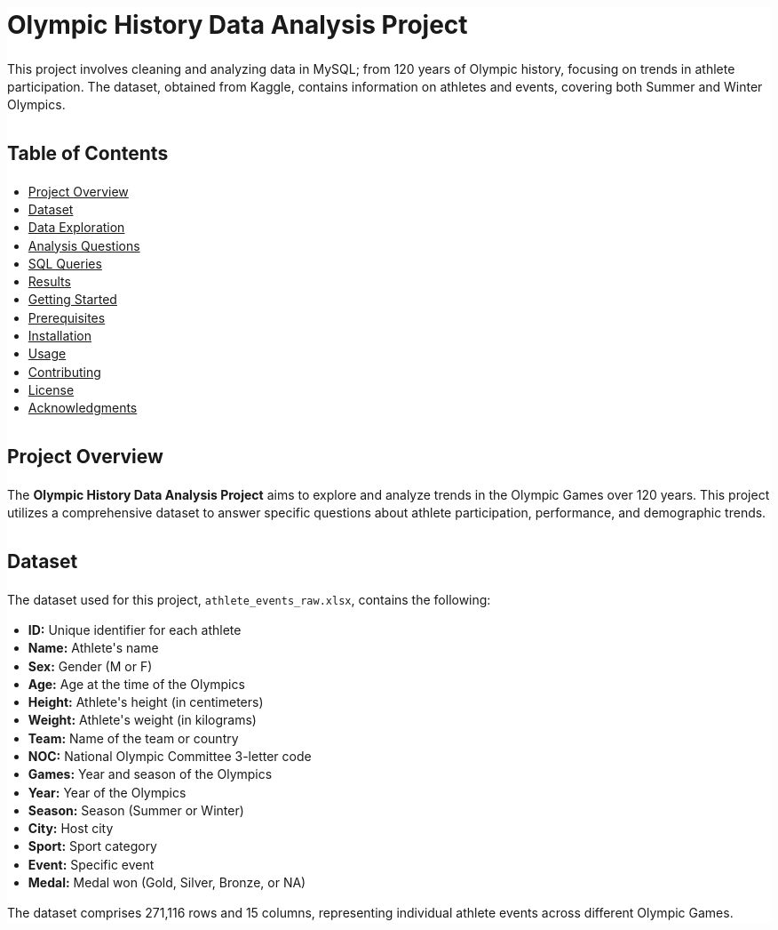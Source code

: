 
# Olympic History Data Analysis Project

This project involves cleaning and analyzing data in MySQL; from 120 years of Olympic history, focusing on trends in athlete participation. The dataset, obtained from Kaggle, contains information on athletes and events, covering both Summer and Winter Olympics.

## Table of Contents

- [Project Overview](#project-overview)
- [Dataset](#dataset)
- [Data Exploration](#data-exploration)
- [Analysis Questions](#analysis-questions)
- [SQL Queries](#sql-queries)
- [Results](#results)
- [Getting Started](#getting-started)
- [Prerequisites](#prerequisites)
- [Installation](#installation)
- [Usage](#usage)
- [Contributing](#contributing)
- [License](#license)
- [Acknowledgments](#acknowledgments)

## Project Overview

The **Olympic History Data Analysis Project** aims to explore and analyze trends in the Olympic Games over 120 years. This project utilizes a comprehensive dataset to answer specific questions about athlete participation, performance, and demographic trends.

## Dataset

The dataset used for this project, `athlete_events_raw.xlsx`, contains the following:

- **ID:** Unique identifier for each athlete
- **Name:** Athlete's name
- **Sex:** Gender (M or F)
- **Age:** Age at the time of the Olympics
- **Height:** Athlete's height (in centimeters)
- **Weight:** Athlete's weight (in kilograms)
- **Team:** Name of the team or country
- **NOC:** National Olympic Committee 3-letter code
- **Games:** Year and season of the Olympics
- **Year:** Year of the Olympics
- **Season:** Season (Summer or Winter)
- **City:** Host city
- **Sport:** Sport category
- **Event:** Specific event
- **Medal:** Medal won (Gold, Silver, Bronze, or NA)

The dataset comprises 271,116 rows and 15 columns, representing individual athlete events across different Olympic Games.
